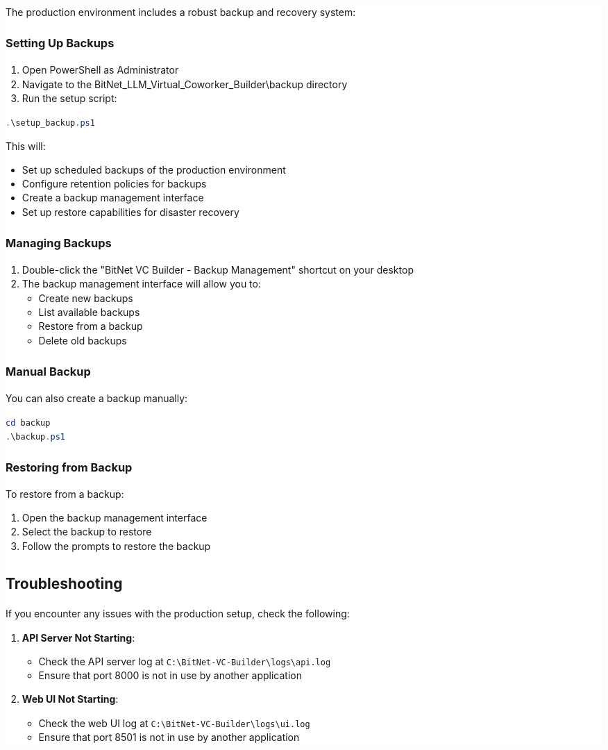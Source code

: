 The production environment includes a robust backup and recovery system:

### Setting Up Backups

1. Open PowerShell as Administrator
2. Navigate to the BitNet_LLM_Virtual_Coworker_Builder\backup directory
3. Run the setup script:

```powershell
.\setup_backup.ps1
```

This will:
- Set up scheduled backups of the production environment
- Configure retention policies for backups
- Create a backup management interface
- Set up restore capabilities for disaster recovery

### Managing Backups

1. Double-click the "BitNet VC Builder - Backup Management" shortcut on your desktop
2. The backup management interface will allow you to:
   - Create new backups
   - List available backups
   - Restore from a backup
   - Delete old backups

### Manual Backup

You can also create a backup manually:

```powershell
cd backup
.\backup.ps1
```

### Restoring from Backup

To restore from a backup:

1. Open the backup management interface
2. Select the backup to restore
3. Follow the prompts to restore the backup

## Troubleshooting

If you encounter any issues with the production setup, check the following:

1. **API Server Not Starting**:
   - Check the API server log at `C:\BitNet-VC-Builder\logs\api.log`
   - Ensure that port 8000 is not in use by another application

2. **Web UI Not Starting**:
   - Check the web UI log at `C:\BitNet-VC-Builder\logs\ui.log`
   - Ensure that port 8501 is not in use by another application
